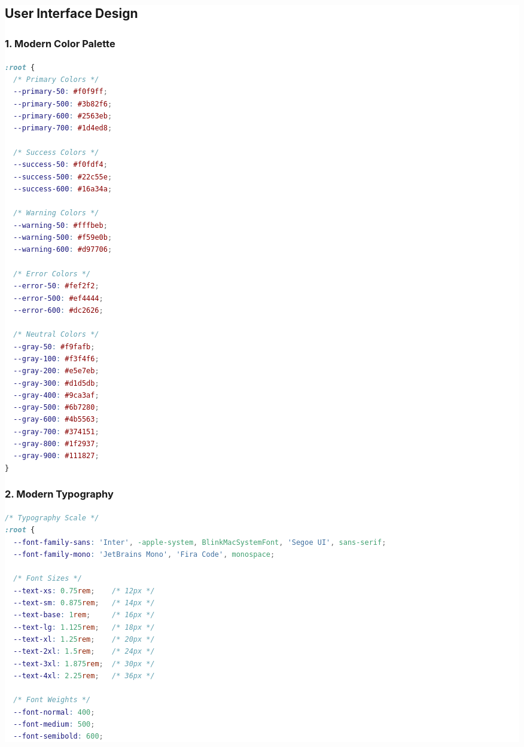 ## User Interface Design

### 1. Modern Color Palette

```css
:root {
  /* Primary Colors */
  --primary-50: #f0f9ff;
  --primary-500: #3b82f6;
  --primary-600: #2563eb;
  --primary-700: #1d4ed8;
  
  /* Success Colors */
  --success-50: #f0fdf4;
  --success-500: #22c55e;
  --success-600: #16a34a;
  
  /* Warning Colors */
  --warning-50: #fffbeb;
  --warning-500: #f59e0b;
  --warning-600: #d97706;
  
  /* Error Colors */
  --error-50: #fef2f2;
  --error-500: #ef4444;
  --error-600: #dc2626;
  
  /* Neutral Colors */
  --gray-50: #f9fafb;
  --gray-100: #f3f4f6;
  --gray-200: #e5e7eb;
  --gray-300: #d1d5db;
  --gray-400: #9ca3af;
  --gray-500: #6b7280;
  --gray-600: #4b5563;
  --gray-700: #374151;
  --gray-800: #1f2937;
  --gray-900: #111827;
}
```

### 2. Modern Typography

```css
/* Typography Scale */
:root {
  --font-family-sans: 'Inter', -apple-system, BlinkMacSystemFont, 'Segoe UI', sans-serif;
  --font-family-mono: 'JetBrains Mono', 'Fira Code', monospace;
  
  /* Font Sizes */
  --text-xs: 0.75rem;    /* 12px */
  --text-sm: 0.875rem;   /* 14px */
  --text-base: 1rem;     /* 16px */
  --text-lg: 1.125rem;   /* 18px */
  --text-xl: 1.25rem;    /* 20px */
  --text-2xl: 1.5rem;    /* 24px */
  --text-3xl: 1.875rem;  /* 30px */
  --text-4xl: 2.25rem;   /* 36px */
  
  /* Font Weights */
  --font-normal: 400;
  --font-medium: 500;
  --font-semibold: 600;
```